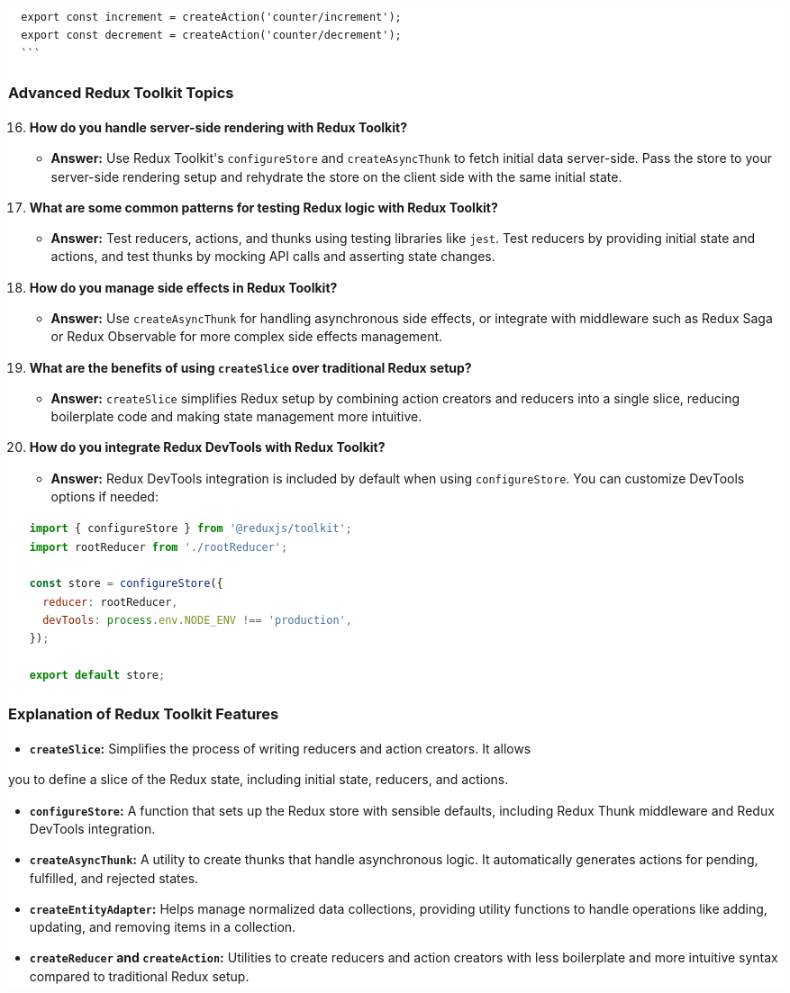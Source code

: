       export const increment = createAction('counter/increment');
      export const decrement = createAction('counter/decrement');
      ```

### **Advanced Redux Toolkit Topics**

16. **How do you handle server-side rendering with Redux Toolkit?**
    - **Answer:** Use Redux Toolkit's `configureStore` and `createAsyncThunk` to fetch initial data server-side. Pass the store to your server-side rendering setup and rehydrate the store on the client side with the same initial state.

17. **What are some common patterns for testing Redux logic with Redux Toolkit?**
    - **Answer:** Test reducers, actions, and thunks using testing libraries like `jest`. Test reducers by providing initial state and actions, and test thunks by mocking API calls and asserting state changes.

18. **How do you manage side effects in Redux Toolkit?**
    - **Answer:** Use `createAsyncThunk` for handling asynchronous side effects, or integrate with middleware such as Redux Saga or Redux Observable for more complex side effects management.

19. **What are the benefits of using `createSlice` over traditional Redux setup?**
    - **Answer:** `createSlice` simplifies Redux setup by combining action creators and reducers into a single slice, reducing boilerplate code and making state management more intuitive.

20. **How do you integrate Redux DevTools with Redux Toolkit?**
    - **Answer:** Redux DevTools integration is included by default when using `configureStore`. You can customize DevTools options if needed:
    ```javascript
    import { configureStore } from '@reduxjs/toolkit';
    import rootReducer from './rootReducer';

    const store = configureStore({
      reducer: rootReducer,
      devTools: process.env.NODE_ENV !== 'production',
    });

    export default store;
    ```

### **Explanation of Redux Toolkit Features**

- **`createSlice`:** Simplifies the process of writing reducers and action creators. It allows

 you to define a slice of the Redux state, including initial state, reducers, and actions.

- **`configureStore`:** A function that sets up the Redux store with sensible defaults, including Redux Thunk middleware and Redux DevTools integration.

- **`createAsyncThunk`:** A utility to create thunks that handle asynchronous logic. It automatically generates actions for pending, fulfilled, and rejected states.

- **`createEntityAdapter`:** Helps manage normalized data collections, providing utility functions to handle operations like adding, updating, and removing items in a collection.

- **`createReducer` and `createAction`:** Utilities to create reducers and action creators with less boilerplate and more intuitive syntax compared to traditional Redux setup.
